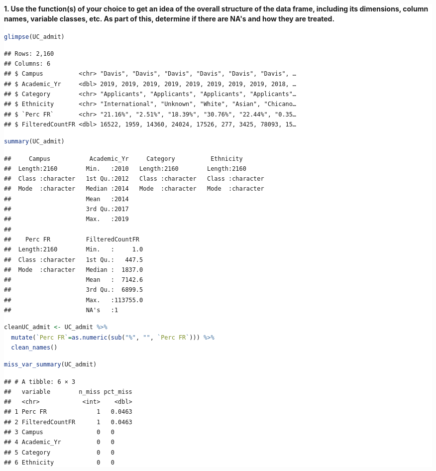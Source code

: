**1. Use the function(s) of your choice to get an idea of the overall structure of the data frame, including its dimensions, column names, variable classes, etc. As part of this, determine if there are NA's and how they are treated.**  


```r
glimpse(UC_admit)
```

```
## Rows: 2,160
## Columns: 6
## $ Campus          <chr> "Davis", "Davis", "Davis", "Davis", "Davis", "Davis", …
## $ Academic_Yr     <dbl> 2019, 2019, 2019, 2019, 2019, 2019, 2019, 2019, 2018, …
## $ Category        <chr> "Applicants", "Applicants", "Applicants", "Applicants"…
## $ Ethnicity       <chr> "International", "Unknown", "White", "Asian", "Chicano…
## $ `Perc FR`       <chr> "21.16%", "2.51%", "18.39%", "30.76%", "22.44%", "0.35…
## $ FilteredCountFR <dbl> 16522, 1959, 14360, 24024, 17526, 277, 3425, 78093, 15…
```

```r
summary(UC_admit)
```

```
##     Campus           Academic_Yr     Category          Ethnicity        
##  Length:2160        Min.   :2010   Length:2160        Length:2160       
##  Class :character   1st Qu.:2012   Class :character   Class :character  
##  Mode  :character   Median :2014   Mode  :character   Mode  :character  
##                     Mean   :2014                                        
##                     3rd Qu.:2017                                        
##                     Max.   :2019                                        
##                                                                         
##    Perc FR          FilteredCountFR   
##  Length:2160        Min.   :     1.0  
##  Class :character   1st Qu.:   447.5  
##  Mode  :character   Median :  1837.0  
##                     Mean   :  7142.6  
##                     3rd Qu.:  6899.5  
##                     Max.   :113755.0  
##                     NA's   :1
```


```r
cleanUC_admit <- UC_admit %>% 
  mutate(`Perc FR`=as.numeric(sub("%", "", `Perc FR`))) %>% 
  clean_names()
```


```r
miss_var_summary(UC_admit)
```

```
## # A tibble: 6 × 3
##   variable        n_miss pct_miss
##   <chr>            <int>    <dbl>
## 1 Perc FR              1   0.0463
## 2 FilteredCountFR      1   0.0463
## 3 Campus               0   0     
## 4 Academic_Yr          0   0     
## 5 Category             0   0     
## 6 Ethnicity            0   0
```
